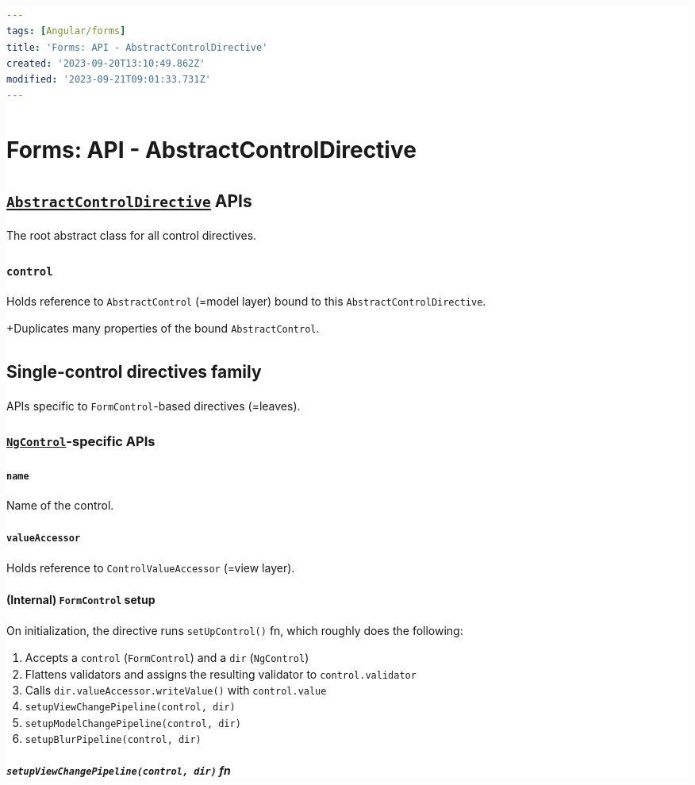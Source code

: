 ```yaml
---
tags: [Angular/forms]
title: 'Forms: API - AbstractControlDirective'
created: '2023-09-20T13:10:49.862Z'
modified: '2023-09-21T09:01:33.731Z'
---
```


# Forms: API - AbstractControlDirective

## [`AbstractControlDirective`](https://angular.io/api/forms/AbstractControlDirective) APIs

The root abstract class for all control directives.


### `control`

Holds reference to `AbstractControl` (=model layer) bound to this `AbstractControlDirective`.

+Duplicates many properties of the bound `AbstractControl`.


## Single-control directives family

APIs specific to `FormControl`-based directives (=leaves).


### [`NgControl`](https://angular.io/api/forms/NgControl)-specific APIs


#### `name`

Name of the control.


#### `valueAccessor`

Holds reference to `ControlValueAccessor` (=view layer).


#### (Internal) `FormControl` setup

On initialization, the directive runs `setUpControl()` fn, which roughly does the following:
1. Accepts a `control` (`FormControl`) and a `dir` (`NgControl`)
2. Flattens validators and assigns the resulting validator to `control.validator`
3. Calls `dir.valueAccessor.writeValue()` with `control.value`
4. `setupViewChangePipeline(control, dir)`
5. `setupModelChangePipeline(control, dir)`
6. `setupBlurPipeline(control, dir)`


##### `setupViewChangePipeline(control, dir)` fn
